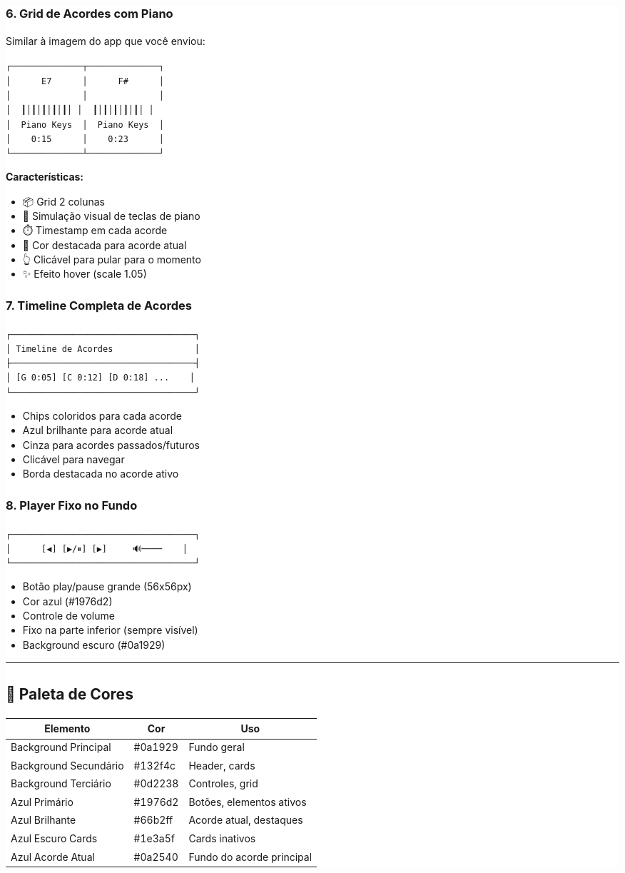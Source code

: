 ### 6. **Grid de Acordes com Piano**
Similar à imagem do app que você enviou:

```
┌──────────────┬──────────────┐
│      E7      │      F#      │
│              │              │
│  ┃│┃│┃│┃│┃│ │  ┃│┃│┃│┃│┃│ │
│  Piano Keys  │  Piano Keys  │
│    0:15      │    0:23      │
└──────────────┴──────────────┘
```

**Características:**
- 📦 Grid 2 colunas
- 🎹 Simulação visual de teclas de piano
- ⏱️ Timestamp em cada acorde
- 🎨 Cor destacada para acorde atual
- 👆 Clicável para pular para o momento
- ✨ Efeito hover (scale 1.05)

### 7. **Timeline Completa de Acordes**
```
┌────────────────────────────────────┐
│ Timeline de Acordes                │
├────────────────────────────────────┤
│ [G 0:05] [C 0:12] [D 0:18] ...    │
└────────────────────────────────────┘
```
- Chips coloridos para cada acorde
- Azul brilhante para acorde atual
- Cinza para acordes passados/futuros
- Clicável para navegar
- Borda destacada no acorde ativo

### 8. **Player Fixo no Fundo**
```
┌────────────────────────────────────┐
│      [◀] [▶️/⏸] [▶]     🔊────    │
└────────────────────────────────────┘
```
- Botão play/pause grande (56x56px)
- Cor azul (#1976d2)
- Controle de volume
- Fixo na parte inferior (sempre visível)
- Background escuro (#0a1929)

---

## 🎨 Paleta de Cores

| Elemento | Cor | Uso |
|----------|-----|-----|
| Background Principal | #0a1929 | Fundo geral |
| Background Secundário | #132f4c | Header, cards |
| Background Terciário | #0d2238 | Controles, grid |
| Azul Primário | #1976d2 | Botões, elementos ativos |
| Azul Brilhante | #66b2ff | Acorde atual, destaques |
| Azul Escuro Cards | #1e3a5f | Cards inativos |
| Azul Acorde Atual | #0a2540 | Fundo do acorde principal |